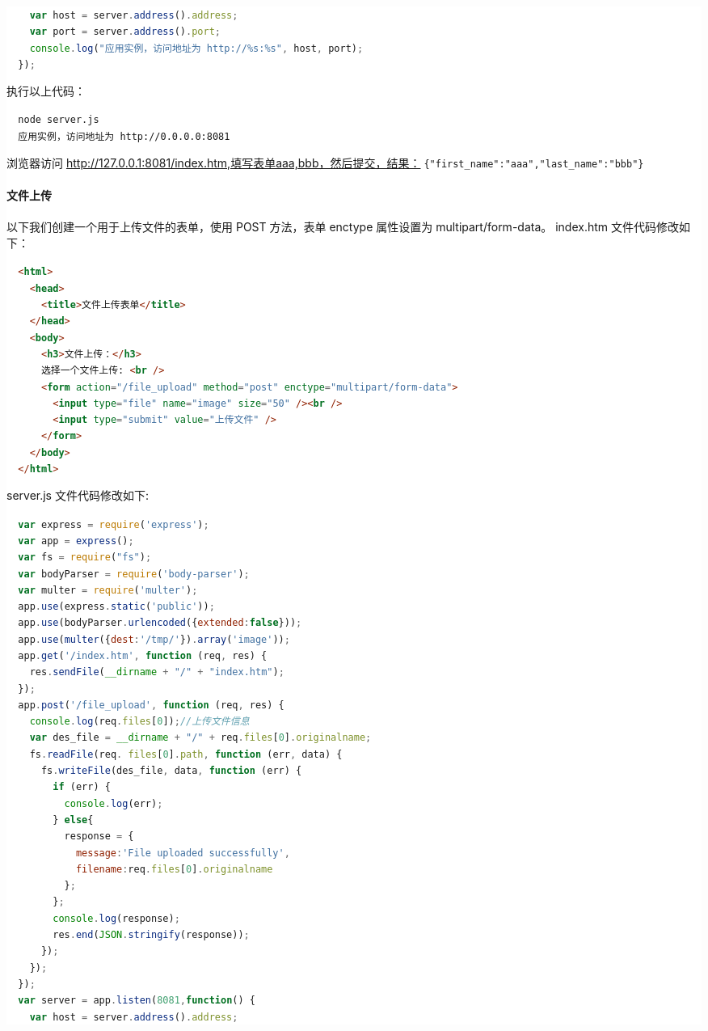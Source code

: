 ``` javascript
    var host = server.address().address;
    var port = server.address().port;
    console.log("应用实例，访问地址为 http://%s:%s", host, port);         
  });
```
执行以上代码：
```
  node server.js 
  应用实例，访问地址为 http://0.0.0.0:8081
```
浏览器访问 http://127.0.0.1:8081/index.htm,填写表单aaa,bbb，然后提交，结果：
  `{"first_name":"aaa","last_name":"bbb"}`

#### 文件上传
以下我们创建一个用于上传文件的表单，使用 POST 方法，表单 enctype 属性设置为 multipart/form-data。
index.htm 文件代码修改如下：
``` html 
  <html>
    <head>
      <title>文件上传表单</title>
    </head>
    <body>
      <h3>文件上传：</h3>
      选择一个文件上传: <br />
      <form action="/file_upload" method="post" enctype="multipart/form-data">
        <input type="file" name="image" size="50" /><br />
        <input type="submit" value="上传文件" />
      </form>
    </body>
  </html>
```
server.js 文件代码修改如下:
``` javascript
  var express = require('express');
  var app = express();
  var fs = require("fs");
  var bodyParser = require('body-parser');
  var multer = require('multer');
  app.use(express.static('public'));
  app.use(bodyParser.urlencoded({extended:false}));
  app.use(multer({dest:'/tmp/'}).array('image'));
  app.get('/index.htm', function (req, res) {
    res.sendFile(__dirname + "/" + "index.htm");
  });
  app.post('/file_upload', function (req, res) {
    console.log(req.files[0]);//上传文件信息
    var des_file = __dirname + "/" + req.files[0].originalname;
    fs.readFile(req. files[0].path, function (err, data) {
      fs.writeFile(des_file, data, function (err) {
        if (err) {
          console.log(err);
        } else{
          response = {
            message:'File uploaded successfully',
            filename:req.files[0].originalname
          };
        };
        console.log(response);
        res.end(JSON.stringify(response));
      });
    });
  });
  var server = app.listen(8081,function() {
    var host = server.address().address;
```